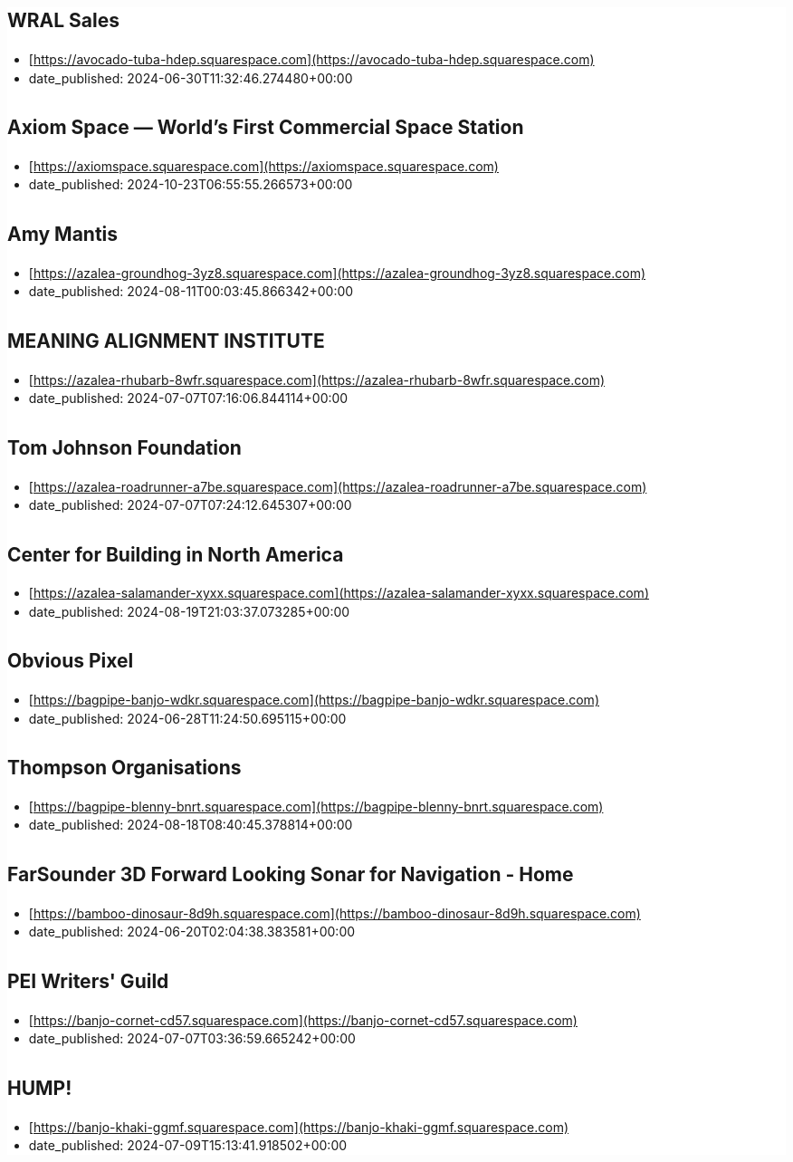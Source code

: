  ## WRAL Sales
 - [https://avocado-tuba-hdep.squarespace.com](https://avocado-tuba-hdep.squarespace.com)
 - date_published: 2024-06-30T11:32:46.274480+00:00

 ## Axiom Space — World’s First Commercial Space Station
 - [https://axiomspace.squarespace.com](https://axiomspace.squarespace.com)
 - date_published: 2024-10-23T06:55:55.266573+00:00

 ## Amy Mantis
 - [https://azalea-groundhog-3yz8.squarespace.com](https://azalea-groundhog-3yz8.squarespace.com)
 - date_published: 2024-08-11T00:03:45.866342+00:00

 ## MEANING ALIGNMENT INSTITUTE
 - [https://azalea-rhubarb-8wfr.squarespace.com](https://azalea-rhubarb-8wfr.squarespace.com)
 - date_published: 2024-07-07T07:16:06.844114+00:00

 ## Tom Johnson Foundation
 - [https://azalea-roadrunner-a7be.squarespace.com](https://azalea-roadrunner-a7be.squarespace.com)
 - date_published: 2024-07-07T07:24:12.645307+00:00

 ## Center for Building in North America
 - [https://azalea-salamander-xyxx.squarespace.com](https://azalea-salamander-xyxx.squarespace.com)
 - date_published: 2024-08-19T21:03:37.073285+00:00

 ## Obvious Pixel
 - [https://bagpipe-banjo-wdkr.squarespace.com](https://bagpipe-banjo-wdkr.squarespace.com)
 - date_published: 2024-06-28T11:24:50.695115+00:00

 ## Thompson Organisations
 - [https://bagpipe-blenny-bnrt.squarespace.com](https://bagpipe-blenny-bnrt.squarespace.com)
 - date_published: 2024-08-18T08:40:45.378814+00:00

 ## FarSounder 3D Forward Looking Sonar for Navigation - Home
 - [https://bamboo-dinosaur-8d9h.squarespace.com](https://bamboo-dinosaur-8d9h.squarespace.com)
 - date_published: 2024-06-20T02:04:38.383581+00:00

 ## PEI Writers' Guild
 - [https://banjo-cornet-cd57.squarespace.com](https://banjo-cornet-cd57.squarespace.com)
 - date_published: 2024-07-07T03:36:59.665242+00:00

 ## HUMP!
 - [https://banjo-khaki-ggmf.squarespace.com](https://banjo-khaki-ggmf.squarespace.com)
 - date_published: 2024-07-09T15:13:41.918502+00:00
